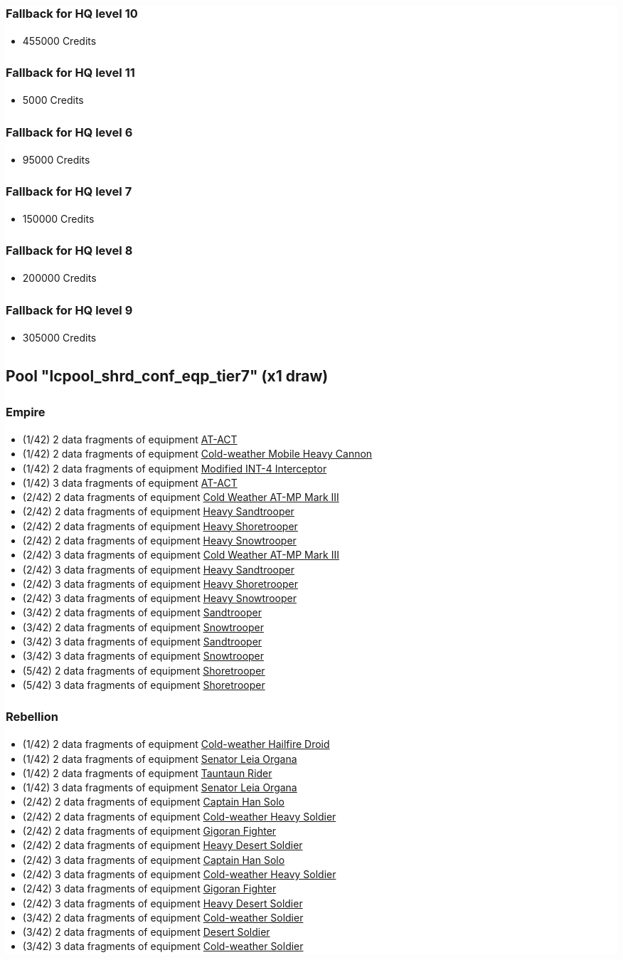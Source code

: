 ### Fallback for HQ level 10

  * 455000 Credits

### Fallback for HQ level 11

  * 5000 Credits

### Fallback for HQ level 6

  * 95000 Credits

### Fallback for HQ level 7

  * 150000 Credits

### Fallback for HQ level 8

  * 200000 Credits

### Fallback for HQ level 9

  * 305000 Credits

## Pool "lcpool_shrd_conf_eqp_tier7" (x1 draw)

### Empire

  * (1/42) 2 data fragments of equipment [AT-ACT](eqpEmpireCargoGreatDane)
  * (1/42) 2 data fragments of equipment [Cold-weather Mobile Heavy Cannon](eqpEmpireArcticMHC)
  * (1/42) 2 data fragments of equipment [Modified INT-4 Interceptor](eqpEmpireArcticINT4)
  * (1/42) 3 data fragments of equipment [AT-ACT](eqpEmpireCargoGreatDane)
  * (2/42) 2 data fragments of equipment [Cold Weather AT-MP Mark III](eqpEmpireArcticATMP)
  * (2/42) 2 data fragments of equipment [Heavy Sandtrooper](eqpEmpireHeavySandtrooper)
  * (2/42) 2 data fragments of equipment [Heavy Shoretrooper](eqpEmpirePentagonHeavyTrooper)
  * (2/42) 2 data fragments of equipment [Heavy Snowtrooper](eqpEmpireHeavySnowtrooper)
  * (2/42) 3 data fragments of equipment [Cold Weather AT-MP Mark III](eqpEmpireArcticATMP)
  * (2/42) 3 data fragments of equipment [Heavy Sandtrooper](eqpEmpireHeavySandtrooper)
  * (2/42) 3 data fragments of equipment [Heavy Shoretrooper](eqpEmpirePentagonHeavyTrooper)
  * (2/42) 3 data fragments of equipment [Heavy Snowtrooper](eqpEmpireHeavySnowtrooper)
  * (3/42) 2 data fragments of equipment [Sandtrooper](eqpEmpireSandtrooper)
  * (3/42) 2 data fragments of equipment [Snowtrooper](eqpEmpireSnowtrooper)
  * (3/42) 3 data fragments of equipment [Sandtrooper](eqpEmpireSandtrooper)
  * (3/42) 3 data fragments of equipment [Snowtrooper](eqpEmpireSnowtrooper)
  * (5/42) 2 data fragments of equipment [Shoretrooper](eqpEmpirePentagonTrooper)
  * (5/42) 3 data fragments of equipment [Shoretrooper](eqpEmpirePentagonTrooper)

### Rebellion

  * (1/42) 2 data fragments of equipment [Cold-weather Hailfire Droid](eqpRebelArcticHailfire)
  * (1/42) 2 data fragments of equipment [Senator Leia Organa](eqpRebelDiplomat)
  * (1/42) 2 data fragments of equipment [Tauntaun Rider](eqpRebelTauntaun)
  * (1/42) 3 data fragments of equipment [Senator Leia Organa](eqpRebelDiplomat)
  * (2/42) 2 data fragments of equipment [Captain Han Solo](eqpRebelCaptainSolo)
  * (2/42) 2 data fragments of equipment [Cold-weather Heavy Soldier](eqpRebelEchoBaseHeavySoldier)
  * (2/42) 2 data fragments of equipment [Gigoran Fighter](eqpRebelShaggyAlien)
  * (2/42) 2 data fragments of equipment [Heavy Desert Soldier](eqpRebelHeavySandSoldier)
  * (2/42) 3 data fragments of equipment [Captain Han Solo](eqpRebelCaptainSolo)
  * (2/42) 3 data fragments of equipment [Cold-weather Heavy Soldier](eqpRebelEchoBaseHeavySoldier)
  * (2/42) 3 data fragments of equipment [Gigoran Fighter](eqpRebelShaggyAlien)
  * (2/42) 3 data fragments of equipment [Heavy Desert Soldier](eqpRebelHeavySandSoldier)
  * (3/42) 2 data fragments of equipment [Cold-weather Soldier](eqpRebelEchoBaseSoldier)
  * (3/42) 2 data fragments of equipment [Desert Soldier](eqpRebelSandSoldier)
  * (3/42) 3 data fragments of equipment [Cold-weather Soldier](eqpRebelEchoBaseSoldier)